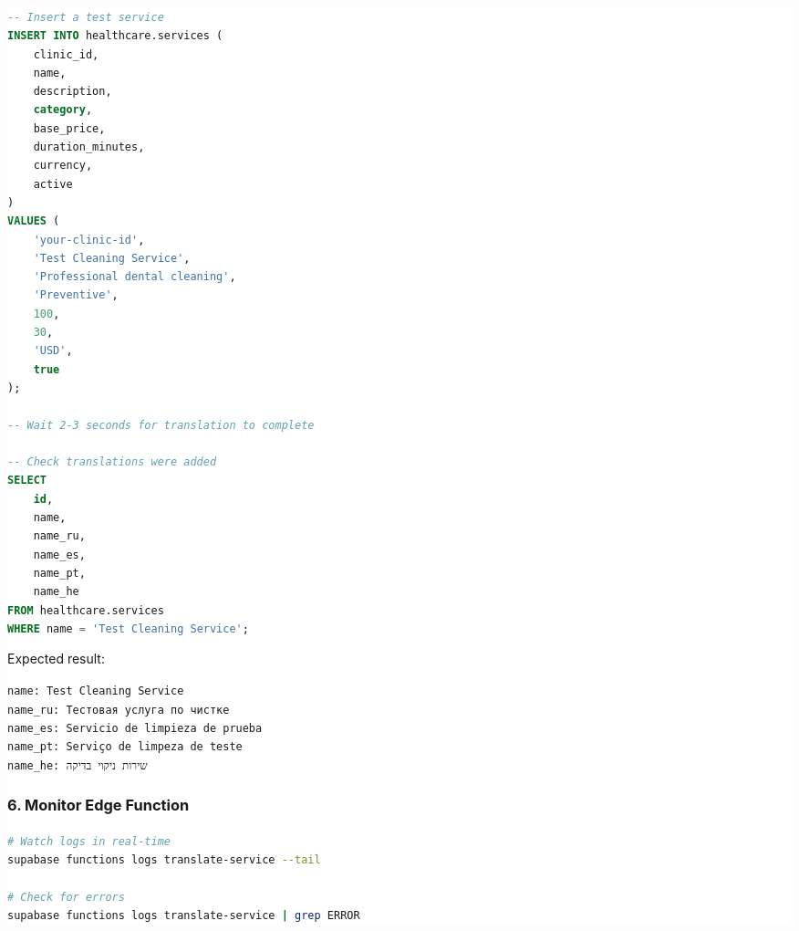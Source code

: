 ```sql
-- Insert a test service
INSERT INTO healthcare.services (
    clinic_id,
    name,
    description,
    category,
    base_price,
    duration_minutes,
    currency,
    active
)
VALUES (
    'your-clinic-id',
    'Test Cleaning Service',
    'Professional dental cleaning',
    'Preventive',
    100,
    30,
    'USD',
    true
);

-- Wait 2-3 seconds for translation to complete

-- Check translations were added
SELECT
    id,
    name,
    name_ru,
    name_es,
    name_pt,
    name_he
FROM healthcare.services
WHERE name = 'Test Cleaning Service';
```

Expected result:
```
name: Test Cleaning Service
name_ru: Тестовая услуга по чистке
name_es: Servicio de limpieza de prueba
name_pt: Serviço de limpeza de teste
name_he: שירות ניקוי בדיקה
```

### 6. Monitor Edge Function

```bash
# Watch logs in real-time
supabase functions logs translate-service --tail

# Check for errors
supabase functions logs translate-service | grep ERROR
```
